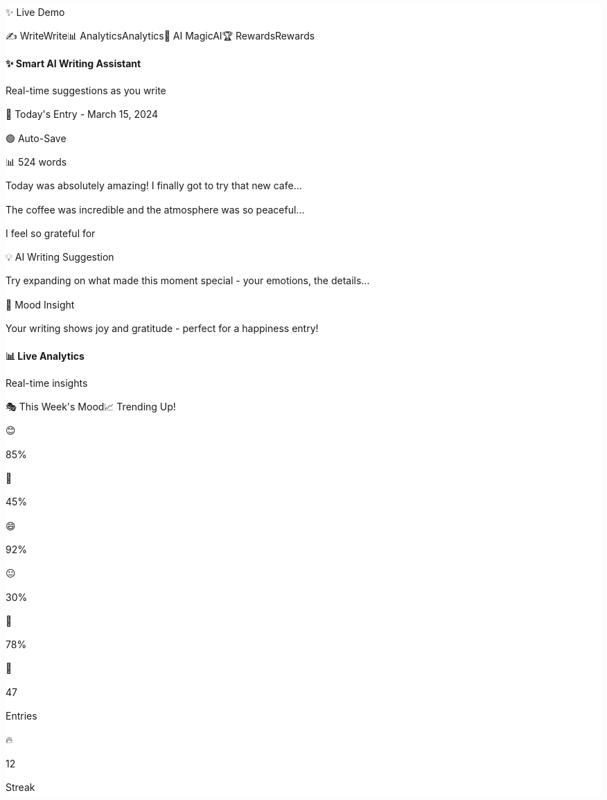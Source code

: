 ✨ Live Demo

✍️ WriteWrite📊 AnalyticsAnalytics🤖 AI MagicAI🏆 RewardsRewards

#### ✨ Smart AI Writing Assistant

Real-time suggestions as you write

📝 Today's Entry - March 15, 2024

🟢 Auto-Save

📊 524 words

Today was absolutely amazing! I finally got to try that new cafe...

The coffee was incredible and the atmosphere was so peaceful...

I feel so grateful for

💡 AI Writing Suggestion

Try expanding on what made this moment special - your emotions, the details...

🎯 Mood Insight

Your writing shows joy and gratitude - perfect for a happiness entry!

#### 📊 Live Analytics

Real-time insights

🎭 This Week's Mood📈 Trending Up!

😊

85%

🤔

45%

😄

92%

😐

30%

🎉

78%

📝

47

Entries

🔥

12

Streak
